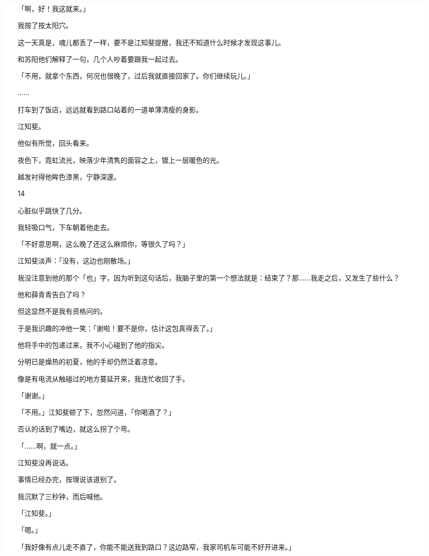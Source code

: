 &emsp;&emsp;「啊，好！我这就来。」  
  
&emsp;&emsp;我按了按太阳穴。  
  
&emsp;&emsp;这一天真是，魂儿都丢了一样，要不是江知斐提醒，我还不知道什么时候才发现这事儿。  
  
&emsp;&emsp;和苏阳他们解释了一句，几个人吵着要跟我一起过去。  
  
&emsp;&emsp;「不用，就拿个东西，何况也很晚了，过后我就直接回家了。你们继续玩儿。」  
  
&emsp;&emsp;……  
  
&emsp;&emsp;打车到了饭店，远远就看到路口站着的一道单薄清瘦的身影。  
  
&emsp;&emsp;江知斐。  
  
&emsp;&emsp;他似有所觉，回头看来。  
  
&emsp;&emsp;夜色下，霓虹流光，映落少年清隽的面容之上，镀上一层暖色的光。  
  
&emsp;&emsp;越发衬得他眸色漆黑，宁静深邃。  
  
&emsp;&emsp;14  
  
&emsp;&emsp;心脏似乎跳快了几分。  
  
&emsp;&emsp;我轻吸口气，下车朝着他走去。  
  
&emsp;&emsp;「不好意思啊，这么晚了还这么麻烦你，等很久了吗？」  
  
&emsp;&emsp;江知斐淡声：「没有，这边也刚散场。」  
  
&emsp;&emsp;我没注意到他的那个「也」字，因为听到这句话后，我脑子里的第一个想法就是：结束了？那……我走之后，又发生了些什么？  
  
&emsp;&emsp;他和薛青青告白了吗？  
  
&emsp;&emsp;但这显然不是我有资格问的。  
  
&emsp;&emsp;于是我识趣的冲他一笑：「谢啦！要不是你，估计这包真得丢了。」  
  
&emsp;&emsp;他将手中的包递过来，我不小心碰到了他的指尖。  
  
&emsp;&emsp;分明已是燥热的初夏，他的手却仍然泛着凉意。  
  
&emsp;&emsp;像是有电流从触碰过的地方蔓延开来，我连忙收回了手。  
  
&emsp;&emsp;「谢谢。」  
  
&emsp;&emsp;「不用。」江知斐顿了下，忽然问道，「你喝酒了？」  
  
&emsp;&emsp;否认的话到了嘴边，就这么拐了个弯。  
  
&emsp;&emsp;「……啊，就一点。」  
  
&emsp;&emsp;江知斐没再说话。  
  
&emsp;&emsp;事情已经办完，按理说该道别了。  
  
&emsp;&emsp;我沉默了三秒钟，而后喊他。  
  
&emsp;&emsp;「江知斐。」  
  
&emsp;&emsp;「嗯。」  
  
&emsp;&emsp;「我好像有点儿走不直了，你能不能送我到路口？这边路窄，我家司机车可能不好开进来。」  
  